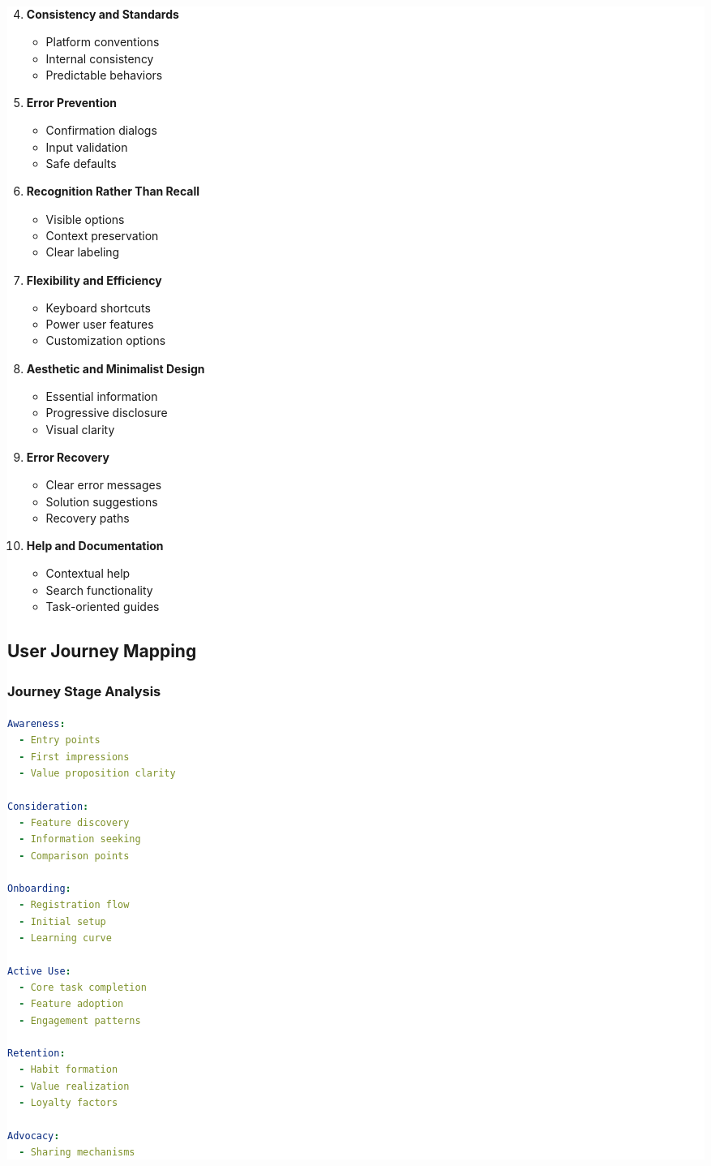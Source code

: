 4. **Consistency and Standards**
   - Platform conventions
   - Internal consistency
   - Predictable behaviors

5. **Error Prevention**
   - Confirmation dialogs
   - Input validation
   - Safe defaults

6. **Recognition Rather Than Recall**
   - Visible options
   - Context preservation
   - Clear labeling

7. **Flexibility and Efficiency**
   - Keyboard shortcuts
   - Power user features
   - Customization options

8. **Aesthetic and Minimalist Design**
   - Essential information
   - Progressive disclosure
   - Visual clarity

9. **Error Recovery**
   - Clear error messages
   - Solution suggestions
   - Recovery paths

10. **Help and Documentation**
    - Contextual help
    - Search functionality
    - Task-oriented guides

## User Journey Mapping

### Journey Stage Analysis
```yaml
Awareness:
  - Entry points
  - First impressions
  - Value proposition clarity

Consideration:
  - Feature discovery
  - Information seeking
  - Comparison points

Onboarding:
  - Registration flow
  - Initial setup
  - Learning curve

Active Use:
  - Core task completion
  - Feature adoption
  - Engagement patterns

Retention:
  - Habit formation
  - Value realization
  - Loyalty factors

Advocacy:
  - Sharing mechanisms
```